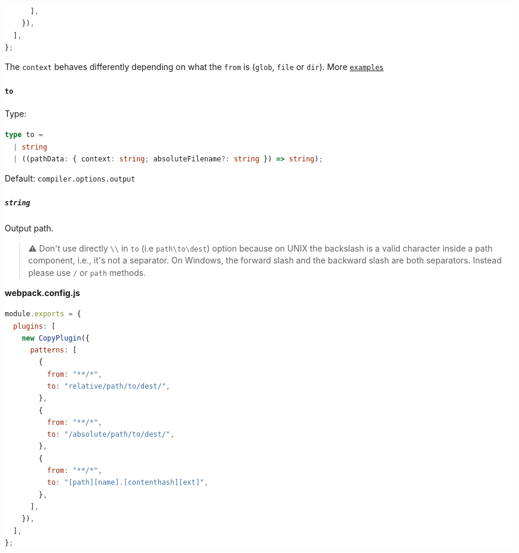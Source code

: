 ```js
      ],
    }),
  ],
};
```

The `context` behaves differently depending on what the `from` is (`glob`, `file` or `dir`).
More [`examples`](#examples)

#### `to`

Type:

```ts
type to =
  | string
  | ((pathData: { context: string; absoluteFilename?: string }) => string);
```

Default: `compiler.options.output`

##### `string`

Output path.

> ⚠️ Don't use directly `\\` in `to` (i.e `path\to\dest`) option because on UNIX the backslash is a valid character inside a path component, i.e., it's not a separator.
> On Windows, the forward slash and the backward slash are both separators.
> Instead please use `/` or `path` methods.

**webpack.config.js**

```js
module.exports = {
  plugins: [
    new CopyPlugin({
      patterns: [
        {
          from: "**/*",
          to: "relative/path/to/dest/",
        },
        {
          from: "**/*",
          to: "/absolute/path/to/dest/",
        },
        {
          from: "**/*",
          to: "[path][name].[contenthash][ext]",
        },
      ],
    }),
  ],
};
```


[npm]: https://img.shields.io/npm/v/copy-webpack-plugin.svg
[npm-url]: https://npmjs.com/package/copy-webpack-plugin
[node]: https://img.shields.io/node/v/copy-webpack-plugin.svg
[node-url]: https://nodejs.org
[deps]: https://david-dm.org/webpack-contrib/copy-webpack-plugin.svg
[deps-url]: https://david-dm.org/webpack-contrib/copy-webpack-plugin
[tests]: https://github.com/webpack-contrib/copy-webpack-plugin/workflows/copy-webpack-plugin/badge.svg
[tests-url]: https://github.com/webpack-contrib/copy-webpack-plugin/actions
[cover]: https://codecov.io/gh/webpack-contrib/copy-webpack-plugin/branch/master/graph/badge.svg
[cover-url]: https://codecov.io/gh/webpack-contrib/copy-webpack-plugin
[chat]: https://img.shields.io/badge/gitter-webpack%2Fwebpack-brightgreen.svg
[chat-url]: https://gitter.im/webpack/webpack
[size]: https://packagephobia.now.sh/badge?p=copy-webpack-plugin
[size-url]: https://packagephobia.now.sh/result?p=copy-webpack-plugin
[glob-options]: https://github.com/sindresorhus/globby#options